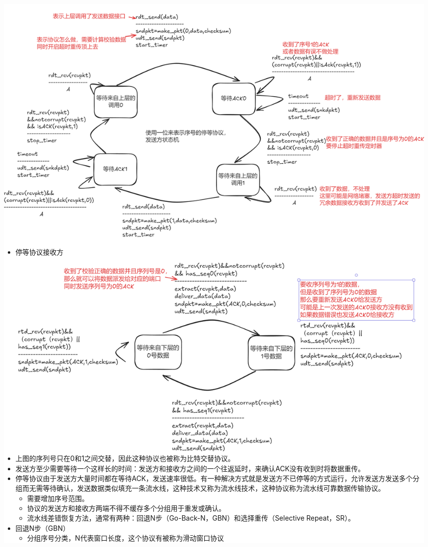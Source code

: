 ![停等协议发送方](img/停等协议发送方.png)
* 停等协议接收方
![停等协议接收方](img/停等协议接收方.png)
* 上图的序列号只在0和1之间交替，因此这种协议也被称为比特交替协议。
* 发送方至少需要等待一个这样长的时间：发送方和接收方之间的一个往返延时，来确认ACK没有收到时将数据重传。
* 停等协议由于发送方大量时间都在等待ACK，发送速率很低。有一种解决方式就是发送方不已停等的方式运行，允许发送方发送多个分组而无需等待确认，发送数据类似填充一条流水线，这种技术又称为流水线技术，这种协议称为流水线可靠数据传输协议。
    + 需要增加序号范围。
    + 协议的发送方和接收方两端不得不缓存多个分组用于重发或确认。
    + 流水线差错恢复方法，通常有两种：回退N步（Go-Back-N，GBN）和选择重传（Selective Repeat，SR）。
* 回退N步（GBN）
    + 分组序号分类，N代表窗口长度，这个协议有被称为滑动窗口协议